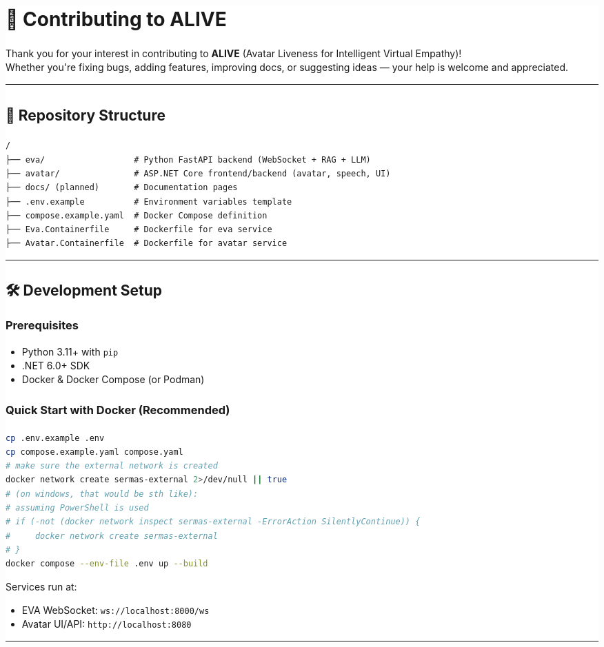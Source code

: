 # 🤝 Contributing to ALIVE

Thank you for your interest in contributing to **ALIVE** (Avatar Liveness for Intelligent Virtual Empathy)!  
Whether you're fixing bugs, adding features, improving docs, or suggesting ideas — your help is welcome and appreciated.

---

## 🧱 Repository Structure

```txt
/
├── eva/                  # Python FastAPI backend (WebSocket + RAG + LLM)
├── avatar/               # ASP.NET Core frontend/backend (avatar, speech, UI)
├── docs/ (planned)       # Documentation pages
├── .env.example          # Environment variables template
├── compose.example.yaml  # Docker Compose definition
├── Eva.Containerfile     # Dockerfile for eva service
├── Avatar.Containerfile  # Dockerfile for avatar service
```

---

## 🛠 Development Setup

### Prerequisites

- Python 3.11+ with `pip`
- .NET 6.0+ SDK
- Docker & Docker Compose (or Podman)

### Quick Start with Docker (Recommended)

```bash
cp .env.example .env
cp compose.example.yaml compose.yaml
# make sure the external network is created
docker network create sermas-external 2>/dev/null || true
# (on windows, that would be sth like):
# assuming PowerShell is used
# if (-not (docker network inspect sermas-external -ErrorAction SilentlyContinue)) {
#     docker network create sermas-external
# }
docker compose --env-file .env up --build
```

Services run at:

- EVA WebSocket: `ws://localhost:8000/ws`
- Avatar UI/API: `http://localhost:8080`

---